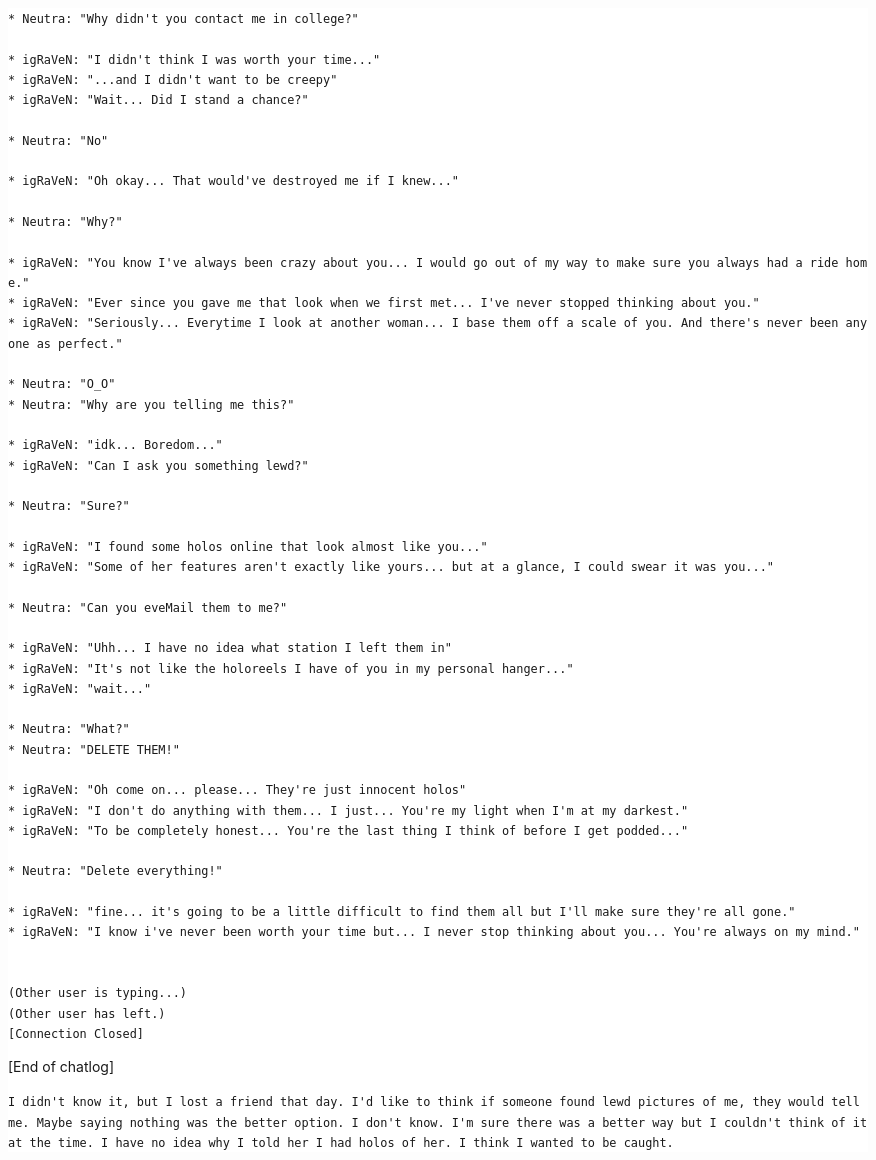 	* Neutra: "Why didn't you contact me in college?"

	* igRaVeN: "I didn't think I was worth your time..."
	* igRaVeN: "...and I didn't want to be creepy"
	* igRaVeN: "Wait... Did I stand a chance?"

	* Neutra: "No"

	* igRaVeN: "Oh okay... That would've destroyed me if I knew..."

	* Neutra: "Why?"

	* igRaVeN: "You know I've always been crazy about you... I would go out of my way to make sure you always had a ride home."
	* igRaVeN: "Ever since you gave me that look when we first met... I've never stopped thinking about you."
	* igRaVeN: "Seriously... Everytime I look at another woman... I base them off a scale of you. And there's never been anyone as perfect."

	* Neutra: "O_O"
	* Neutra: "Why are you telling me this?"

	* igRaVeN: "idk... Boredom..."
	* igRaVeN: "Can I ask you something lewd?"

	* Neutra: "Sure?"

	* igRaVeN: "I found some holos online that look almost like you..."
	* igRaVeN: "Some of her features aren't exactly like yours... but at a glance, I could swear it was you..."

	* Neutra: "Can you eveMail them to me?"

	* igRaVeN: "Uhh... I have no idea what station I left them in"
	* igRaVeN: "It's not like the holoreels I have of you in my personal hanger..."
	* igRaVeN: "wait..."

	* Neutra: "What?"
	* Neutra: "DELETE THEM!"

	* igRaVeN: "Oh come on... please... They're just innocent holos"
	* igRaVeN: "I don't do anything with them... I just... You're my light when I'm at my darkest."
	* igRaVeN: "To be completely honest... You're the last thing I think of before I get podded..."

	* Neutra: "Delete everything!"

	* igRaVeN: "fine... it's going to be a little difficult to find them all but I'll make sure they're all gone."
	* igRaVeN: "I know i've never been worth your time but... I never stop thinking about you... You're always on my mind."
	

	(Other user is typing...)
	(Other user has left.)
	[Connection Closed]
[End of chatlog]


	I didn't know it, but I lost a friend that day. I'd like to think if someone found lewd pictures of me, they would tell me. Maybe saying nothing was the better option. I don't know. I'm sure there was a better way but I couldn't think of it at the time. I have no idea why I told her I had holos of her. I think I wanted to be caught.
